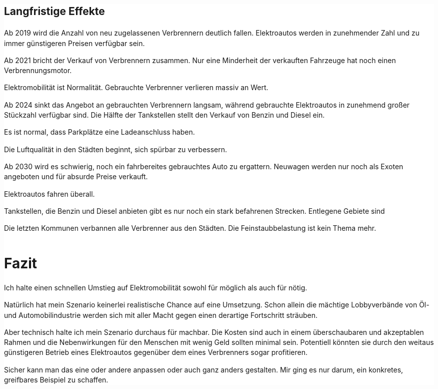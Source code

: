 ## Langfristige Effekte


Ab 2019 wird die Anzahl von neu zugelassenen Verbrennern deutlich fallen. Elektroautos werden in zunehmender Zahl und zu immer günstigeren Preisen verfügbar sein.

Ab 2021 bricht der Verkauf von Verbrennern zusammen. Nur eine Minderheit der verkauften Fahrzeuge hat noch einen Verbrennungsmotor.

Elektromobilität ist Normalität. Gebrauchte Verbrenner verlieren massiv an Wert.

Ab 2024 sinkt das Angebot an gebrauchten Verbrennern langsam, während gebrauchte Elektroautos in zunehmend großer Stückzahl verfügbar sind.
Die Hälfte der Tankstellen stellt den Verkauf von Benzin und Diesel ein.

Es ist normal, dass Parkplätze eine Ladeanschluss haben.

Die Luftqualität in den Städten beginnt, sich spürbar zu verbessern.

Ab 2030 wird es schwierig, noch ein fahrbereites gebrauchtes Auto zu ergattern. Neuwagen werden nur noch als Exoten angeboten und für absurde Preise verkauft.

Elektroautos fahren überall.

Tankstellen, die Benzin und Diesel anbieten gibt es nur noch ein stark befahrenen Strecken. Entlegene Gebiete sind

Die letzten Kommunen verbannen alle Verbrenner aus den Städten. Die Feinstaubbelastung ist kein Thema mehr.


# Fazit


Ich halte einen schnellen Umstieg auf Elektromobilität sowohl für möglich als auch für nötig.

Natürlich hat mein Szenario keinerlei realistische Chance auf eine Umsetzung. Schon allein die mächtige Lobbyverbände von Öl- und Automobilindustrie werden sich mit aller Macht gegen einen derartige Fortschritt sträuben.

Aber technisch halte ich mein Szenario durchaus für machbar. Die Kosten sind auch in einem überschaubaren und akzeptablen Rahmen und die Nebenwirkungen für den Menschen mit wenig Geld sollten minimal sein. Potentiell könnten sie durch den weitaus günstigeren Betrieb eines Elektroautos gegenüber dem eines Verbrenners sogar profitieren.

Sicher kann man das eine oder andere anpassen oder auch ganz anders gestalten. Mir ging es nur darum, ein konkretes, greifbares Beispiel zu schaffen.
